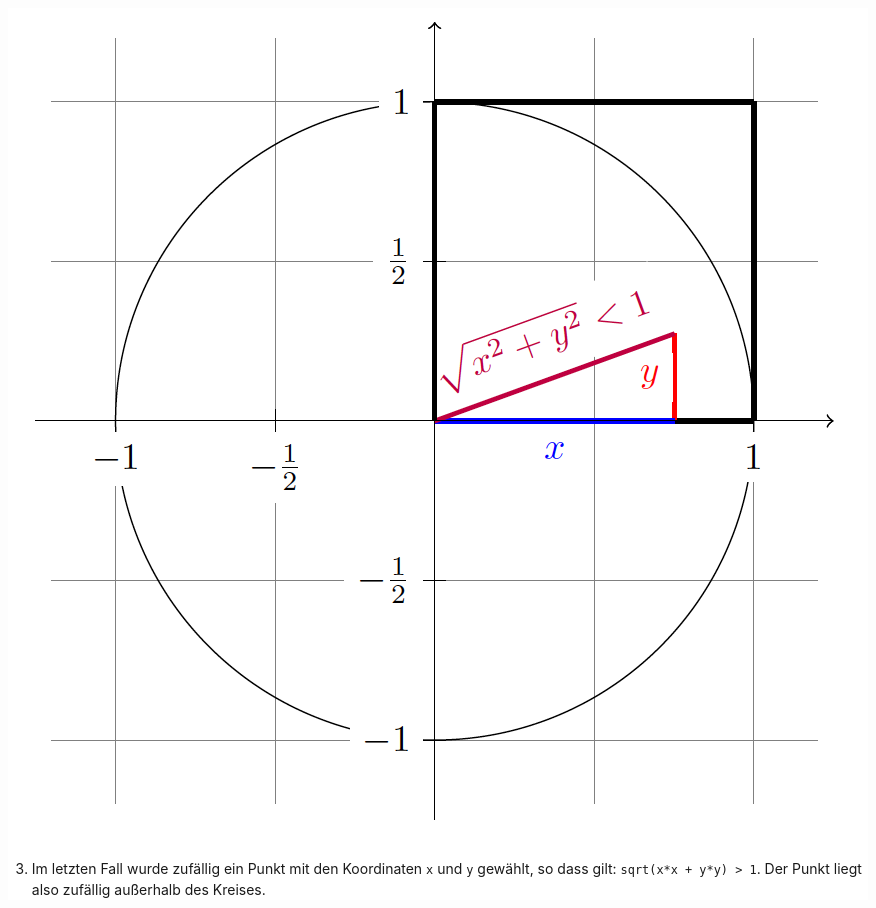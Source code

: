 ![sqrt(x*x + y*y) < 1](doc/in.png "sqrt(x*x + y*y) < 1") 

3. Im letzten Fall wurde zufällig ein Punkt mit den Koordinaten `x` und `y` gewählt, so dass gilt: `sqrt(x*x + y*y) > 1`. Der Punkt liegt also zufällig außerhalb des Kreises.<br/>